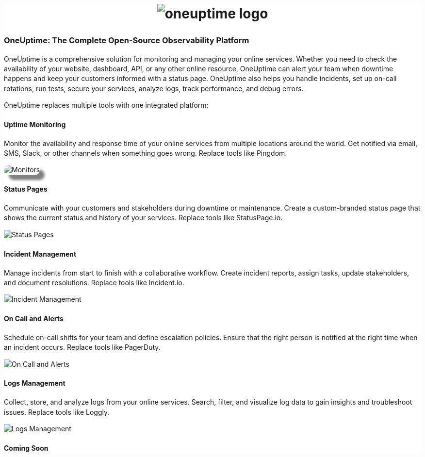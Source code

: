 
<h1 align="center"><img alt="oneuptime logo" width=50% src="https://raw.githubusercontent.com/OneUptime/oneuptime/master/App/FeatureSet/Home/Static/img/OneUptimePNG/7.png"/></h1>


### OneUptime: The Complete Open-Source Observability Platform

OneUptime is a comprehensive solution for monitoring and managing your online services. Whether you need to check the availability of your website, dashboard, API, or any other online resource, OneUptime can alert your team when downtime happens and keep your customers informed with a status page. OneUptime also helps you handle incidents, set up on-call rotations, run tests, secure your services, analyze logs, track performance, and debug errors.

OneUptime replaces multiple tools with one integrated platform:


#### Uptime Monitoring

Monitor the availability and response time of your online services from multiple locations around the world. Get notified via email, SMS, Slack, or other channels when something goes wrong. Replace tools like Pingdom.

<img alt="Monitors" style="border-radius: 15px; box-shadow: 10px 10px 5px grey;" src="/App/FeatureSet/Home/Static/img/monitor.png?raw=true" />

#### Status Pages

Communicate with your customers and stakeholders during downtime or maintenance. Create a custom-branded status page that shows the current status and history of your services. Replace tools like StatusPage.io.

![Status Pages](/App/FeatureSet/Home/Static/img/status-pages.png?raw=true)

#### Incident Management

Manage incidents from start to finish with a collaborative workflow. Create incident reports, assign tasks, update stakeholders, and document resolutions. Replace tools like Incident.io.

![Incident Management](/App/FeatureSet/Home/Static/img/incidents.png?raw=true)

#### On Call and Alerts
Schedule on-call shifts for your team and define escalation policies. Ensure that the right person is notified at the right time when an incident occurs. Replace tools like PagerDuty.

![On Call and Alerts](/App/FeatureSet/Home/Static/img/on-call-policies.png?raw=true)

#### Logs Management

Collect, store, and analyze logs from your online services. Search, filter, and visualize log data to gain insights and troubleshoot issues. Replace tools like Loggly.

![Logs Management](/App/FeatureSet/Home/Static/img/log-management.png?raw=true)

#### Coming Soon
